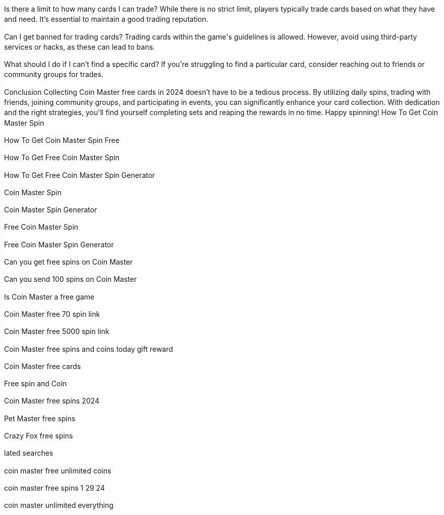 Is there a limit to how many cards I can trade?
While there is no strict limit, players typically trade cards based on what they have and need. It’s essential to maintain a good trading reputation.

Can I get banned for trading cards?
Trading cards within the game's guidelines is allowed. However, avoid using third-party services or hacks, as these can lead to bans.

What should I do if I can’t find a specific card?
If you're struggling to find a particular card, consider reaching out to friends or community groups for trades.

Conclusion
Collecting Coin Master free cards in 2024 doesn’t have to be a tedious process. By utilizing daily spins, trading with friends, joining community groups, and participating in events, you can significantly enhance your card collection. With dedication and the right strategies, you'll find yourself completing sets and reaping the rewards in no time. Happy spinning!
How To Get Coin Master Spin

How To Get Coin Master Spin Free

How To Get Free Coin Master Spin

How To Get Free Coin Master Spin Generator

Coin Master Spin

Coin Master Spin Generator

Free Coin Master Spin

Free Coin Master Spin Generator

Can you get free spins on Coin Master

Can you send 100 spins on Coin Master

Is Coin Master a free game

Coin Master free 70 spin link

Coin Master free 5000 spin link

Coin Master free spins and coins today gift reward

Coin Master free cards

Free spin and Coin

Coin Master free spins 2024

Pet Master free spins

Crazy Fox free spins

lated searches

coin master free unlimited coins

coin master free spins 1 29 24

coin master unlimited everything
